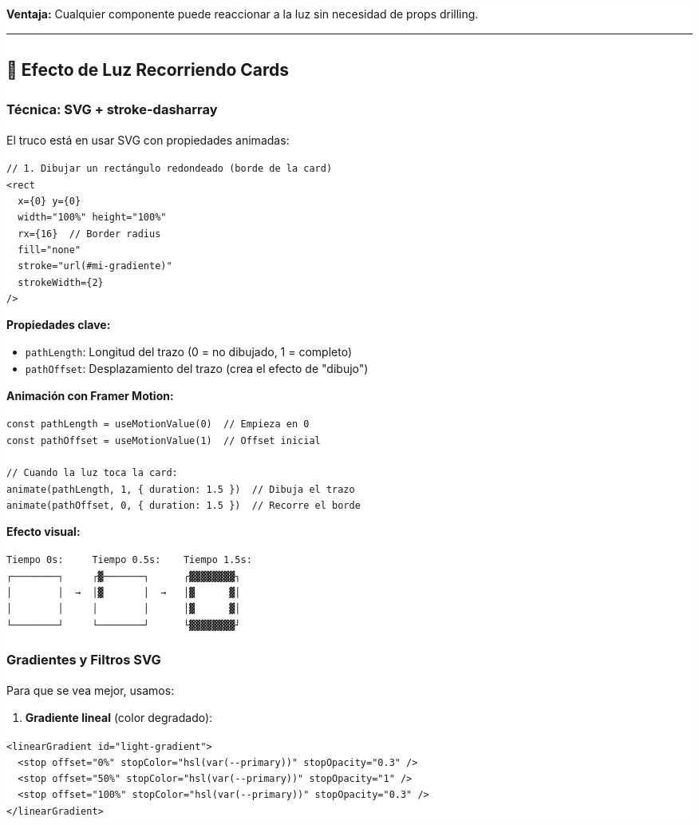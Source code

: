 **Ventaja:** Cualquier componente puede reaccionar a la luz sin necesidad de props drilling.

---

## 🎨 Efecto de Luz Recorriendo Cards

### Técnica: SVG + stroke-dasharray

El truco está en usar SVG con propiedades animadas:

```tsx
// 1. Dibujar un rectángulo redondeado (borde de la card)
<rect
  x={0} y={0}
  width="100%" height="100%"
  rx={16}  // Border radius
  fill="none"
  stroke="url(#mi-gradiente)"
  strokeWidth={2}
/>
```

**Propiedades clave:**
- `pathLength`: Longitud del trazo (0 = no dibujado, 1 = completo)
- `pathOffset`: Desplazamiento del trazo (crea el efecto de "dibujo")

**Animación con Framer Motion:**
```tsx
const pathLength = useMotionValue(0)  // Empieza en 0
const pathOffset = useMotionValue(1)  // Offset inicial

// Cuando la luz toca la card:
animate(pathLength, 1, { duration: 1.5 })  // Dibuja el trazo
animate(pathOffset, 0, { duration: 1.5 })  // Recorre el borde
```

**Efecto visual:**
```
Tiempo 0s:     Tiempo 0.5s:    Tiempo 1.5s:
┌────────┐     ┌▓───────┐      ┌▓▓▓▓▓▓▓▓┐
│        │  →  │▓       │  →   │▓      ▓│
│        │     │        │      │▓      ▓│
└────────┘     └────────┘      └▓▓▓▓▓▓▓▓┘
```

### Gradientes y Filtros SVG

Para que se vea mejor, usamos:

1. **Gradiente lineal** (color degradado):
```tsx
<linearGradient id="light-gradient">
  <stop offset="0%" stopColor="hsl(var(--primary))" stopOpacity="0.3" />
  <stop offset="50%" stopColor="hsl(var(--primary))" stopOpacity="1" />
  <stop offset="100%" stopColor="hsl(var(--primary))" stopOpacity="0.3" />
</linearGradient>
```
